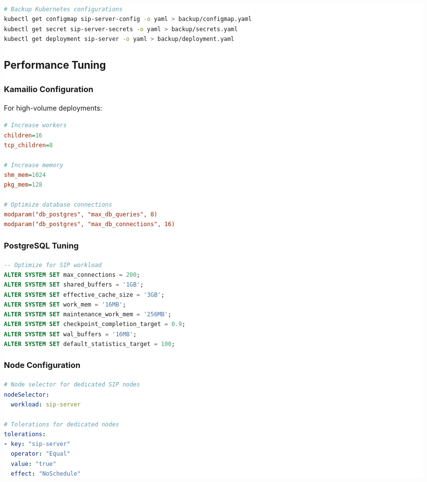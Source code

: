 ```bash
# Backup Kubernetes configurations
kubectl get configmap sip-server-config -o yaml > backup/configmap.yaml
kubectl get secret sip-server-secrets -o yaml > backup/secrets.yaml
kubectl get deployment sip-server -o yaml > backup/deployment.yaml
```

## Performance Tuning

### Kamailio Configuration

For high-volume deployments:

```cfg
# Increase workers
children=16
tcp_children=8

# Increase memory
shm_mem=1024
pkg_mem=128

# Optimize database connections
modparam("db_postgres", "max_db_queries", 8)
modparam("db_postgres", "max_db_connections", 16)
```

### PostgreSQL Tuning

```sql
-- Optimize for SIP workload
ALTER SYSTEM SET max_connections = 200;
ALTER SYSTEM SET shared_buffers = '1GB';
ALTER SYSTEM SET effective_cache_size = '3GB';
ALTER SYSTEM SET work_mem = '16MB';
ALTER SYSTEM SET maintenance_work_mem = '256MB';
ALTER SYSTEM SET checkpoint_completion_target = 0.9;
ALTER SYSTEM SET wal_buffers = '16MB';
ALTER SYSTEM SET default_statistics_target = 100;
```

### Node Configuration

```yaml
# Node selector for dedicated SIP nodes
nodeSelector:
  workload: sip-server

# Tolerations for dedicated nodes
tolerations:
- key: "sip-server"
  operator: "Equal"
  value: "true"
  effect: "NoSchedule"
```
